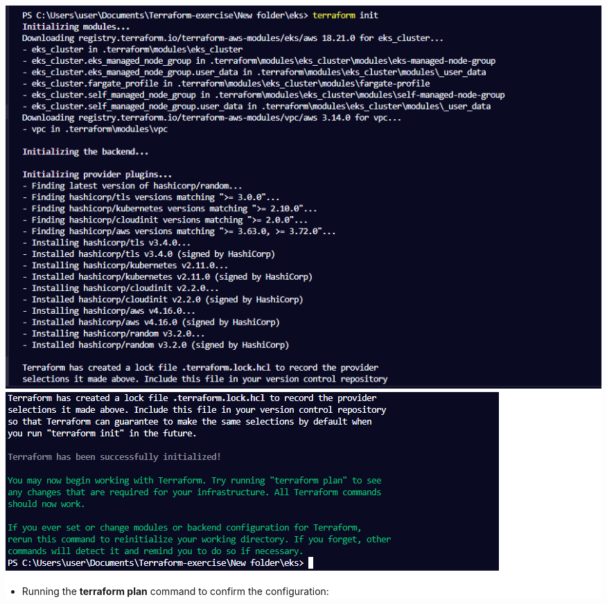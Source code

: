 ![](https://github.com/Demiladee/private-projects/blob/main/img/project24/12-terraform%20init.png)
![](https://github.com/Demiladee/private-projects/blob/main/img/project24/12-terraform%20init-2.png)

- Running the **terraform plan** command to confirm the configuration:
